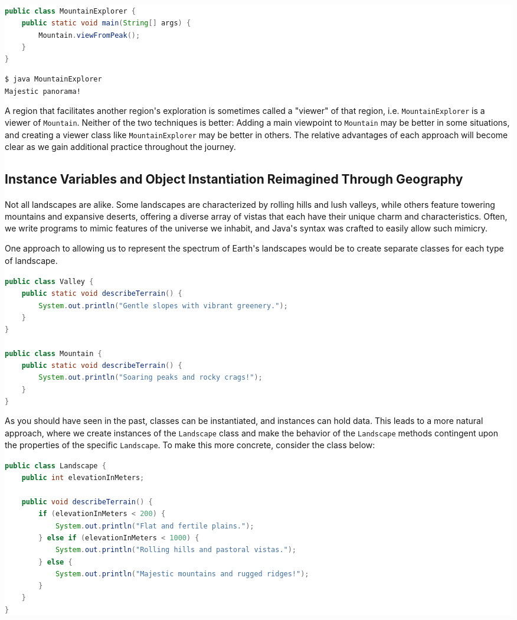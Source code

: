 ```java
public class MountainExplorer {
    public static void main(String[] args) {
        Mountain.viewFromPeak();
    }
}
```

```
$ java MountainExplorer
Majestic panorama!
```

A region that facilitates another region's exploration is sometimes called a "viewer" of that region, i.e. `MountainExplorer` is a viewer of `Mountain`. Neither of the two techniques is better: Adding a main viewpoint to `Mountain` may be better in some situations, and creating a viewer class like `MountainExplorer` may be better in others. The relative advantages of each approach will become clear as we gain additional practice throughout the journey.

## Instance Variables and Object Instantiation Reimagined Through Geography

Not all landscapes are alike. Some landscapes are characterized by rolling hills and lush valleys, while others feature towering mountains and expansive deserts, offering a diverse array of vistas that each have their unique charm and characteristics. Often, we write programs to mimic features of the universe we inhabit, and Java's syntax was crafted to easily allow such mimicry.

One approach to allowing us to represent the spectrum of Earth's landscapes would be to create separate classes for each type of landscape.

```java
public class Valley {
    public static void describeTerrain() {
        System.out.println("Gentle slopes with vibrant greenery.");
    }
}

public class Mountain {
    public static void describeTerrain() {
        System.out.println("Soaring peaks and rocky crags!");
    }
}
```

As you should have seen in the past, classes can be instantiated, and instances can hold data. This leads to a more natural approach, where we create instances of the `Landscape` class and make the behavior of the `Landscape` methods contingent upon the properties of the specific `Landscape`. To make this more concrete, consider the class below:

```java
public class Landscape {
    public int elevationInMeters;

    public void describeTerrain() {
        if (elevationInMeters < 200) {
            System.out.println("Flat and fertile plains.");
        } else if (elevationInMeters < 1000) {
            System.out.println("Rolling hills and pastoral vistas.");
        } else {
            System.out.println("Majestic mountains and rugged ridges!");
        }
    }    
}
```
